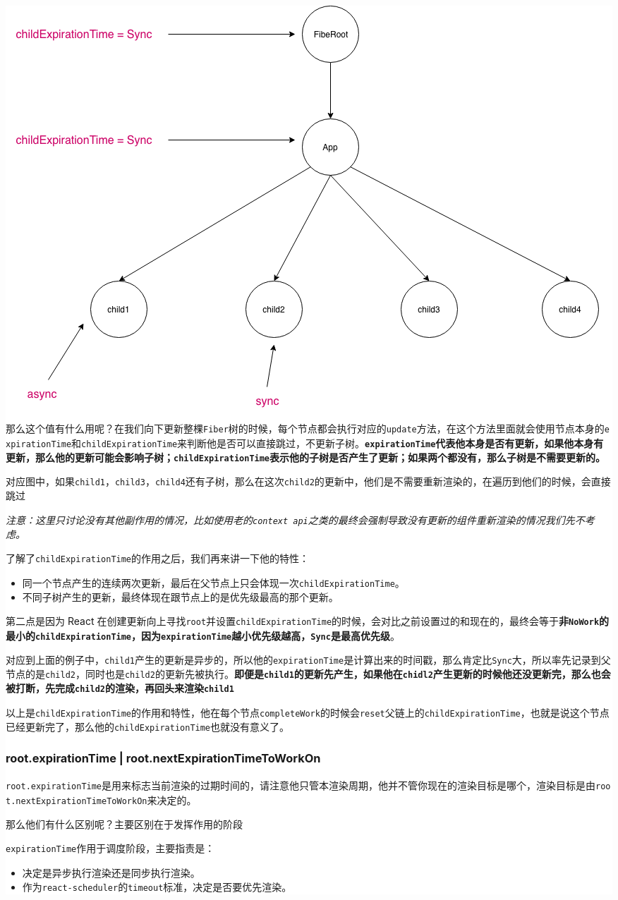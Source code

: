 ![img](assets/y4mphJBnkRInXVdei2q3h0etKGLWTB5irIH2w23DMcoAKRIl0K7EJPFHjykQ5enpm5lgi_Jp9qTPhBTM64CQF2J_6wxtL1j2raUeLNUm7zXZzclXJQ6iPXjw75oGcdUMdsYCKNm2YawmEsJy2joPddhFLBN4PK51oGM16974Ad3A7azsRa0NunaDYNB1Lvhb3ZMrwKrx-3Yvi90e4vW3A02Iw.png)

那么这个值有什么用呢？在我们向下更新整棵`Fiber`树的时候，每个节点都会执行对应的`update`方法，在这个方法里面就会使用节点本身的`expirationTime`和`childExpirationTime`来判断他是否可以直接跳过，不更新子树。**`expirationTime`代表他本身是否有更新，如果他本身有更新，那么他的更新可能会影响子树；`childExpirationTime`表示他的子树是否产生了更新；如果两个都没有，那么子树是不需要更新的。**

对应图中，如果`child1`，`child3`，`child4`还有子树，那么在这次`child2`的更新中，他们是不需要重新渲染的，在遍历到他们的时候，会直接跳过

*注意：这里只讨论没有其他副作用的情况，比如使用老的`context api`之类的最终会强制导致没有更新的组件重新渲染的情况我们先不考虑。*

了解了`childExpirationTime`的作用之后，我们再来讲一下他的特性：

- 同一个节点产生的连续两次更新，最后在父节点上只会体现一次`childExpirationTime`。
- 不同子树产生的更新，最终体现在跟节点上的是优先级最高的那个更新。

第二点是因为 React 在创建更新向上寻找`root`并设置`childExpirationTime`的时候，会对比之前设置过的和现在的，最终会等于**非`NoWork`的最小的`childExpirationTime`，因为`expirationTime`越小优先级越高，`Sync`是最高优先级**。

对应到上面的例子中，`child1`产生的更新是异步的，所以他的`expirationTime`是计算出来的时间戳，那么肯定比`Sync`大，所以率先记录到父节点的是`child2`，同时也是`child2`的更新先被执行。**即便是`child1`的更新先产生，如果他在`chidl2`产生更新的时候他还没更新完，那么也会被打断，先完成`child2`的渲染，再回头来渲染`child1`**

以上是`childExpirationTime`的作用和特性，他在每个节点`completeWork`的时候会`reset`父链上的`childExpirationTime`，也就是说这个节点已经更新完了，那么他的`childExpirationTime`也就没有意义了。



### root.expirationTime | root.nextExpirationTimeToWorkOn

`root.expirationTime`是用来标志当前渲染的过期时间的，请注意他只管本渲染周期，他并不管你现在的渲染目标是哪个，渲染目标是由`root.nextExpirationTimeToWorkOn`来决定的。

那么他们有什么区别呢？主要区别在于发挥作用的阶段

`expirationTime`作用于调度阶段，主要指责是：

- 决定是异步执行渲染还是同步执行渲染。
- 作为`react-scheduler`的`timeout`标准，决定是否要优先渲染。

